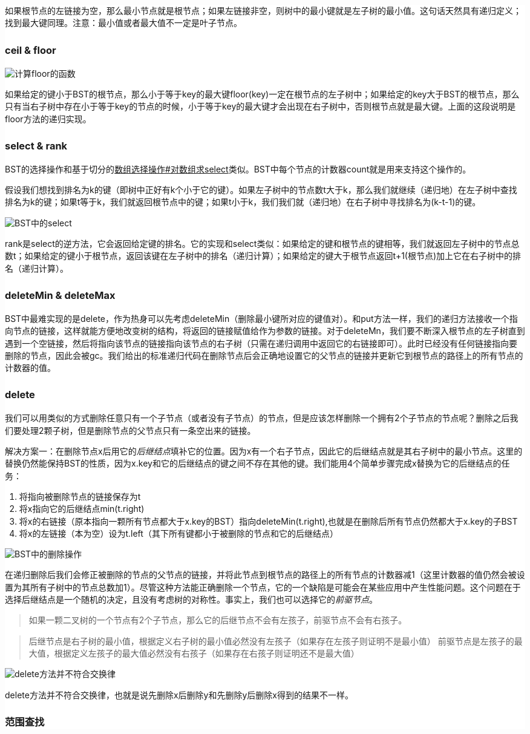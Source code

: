 如果根节点的左链接为空，那么最小节点就是根节点；如果左链接非空，则树中的最小键就是左子树的最小值。这句话天然具有递归定义；找到最大键同理。注意：最小值或者最大值不一定是叶子节点。

### ceil & floor

![计算floor的函数](https://git-hexo-blog.oss-cn-beijing.aliyuncs.com/bst_floor.jpg)

如果给定的键小于BST的根节点，那么小于等于key的最大键floor(key)一定在根节点的左子树中；如果给定的key大于BST的根节点，那么只有当右子树中存在小于等于key的节点的时候，小于等于key的最大键才会出现在右子树中，否则根节点就是最大键。上面的这段说明是floor方法的递归实现。

### select & rank

BST的选择操作和基于切分的[数组选择操作#对数组求select](quick_sort.md)类似。BST中每个节点的计数器count就是用来支持这个操作的。

假设我们想找到排名为k的键（即树中正好有k个小于它的键）。如果左子树中的节点数t大于k，那么我们就继续（递归地）在左子树中查找排名为k的键；如果t等于k，我们就返回根节点中的键；如果t小于k，我们我们就（递归地）在右子树中寻找排名为(k-t-1)的键。

![BST中的select](https://git-hexo-blog.oss-cn-beijing.aliyuncs.com/bst_select.jpg)

rank是select的逆方法，它会返回给定键的排名。它的实现和select类似：如果给定的键和根节点的键相等，我们就返回左子树中的节点总数t；如果给定的键小于根节点，返回该键在左子树中的排名（递归计算）；如果给定的键大于根节点返回t+1(根节点)加上它在右子树中的排名（递归计算）。

### deleteMin & deleteMax

BST中最难实现的是delete，作为热身可以先考虑deleteMin（删除最小键所对应的键值对）。和put方法一样，我们的递归方法接收一个指向节点的链接，这样就能方便地改变树的结构，将返回的链接赋值给作为参数的链接。对于deleteMn，我们要不断深入根节点的左子树直到遇到一个空链接，然后将指向该节点的链接指向该节点的右子树（只需在递归调用中返回它的右链接即可）。此时已经没有任何链接指向要删除的节点，因此会被gc。我们给出的标准递归代码在删除节点后会正确地设置它的父节点的链接并更新它到根节点的路径上的所有节点的计数器的值。

### delete

我们可以用类似的方式删除任意只有一个子节点（或者没有子节点）的节点，但是应该怎样删除一个拥有2个子节点的节点呢？删除之后我们要处理2颗子树，但是删除节点的父节点只有一条空出来的链接。

解决方案一：在删除节点x后用它的*后继结点*填补它的位置。因为x有一个右子节点，因此它的后继结点就是其右子树中的最小节点。这里的替换仍然能保持BST的性质，因为x.key和它的后继结点的键之间不存在其他的键。我们能用4个简单步骤完成x替换为它的后继结点的任务：

1. 将指向被删除节点的链接保存为t
2. 将x指向它的后继结点min(t.right)
3. 将x的右链接（原本指向一颗所有节点都大于x.key的BST）指向deleteMin(t.right),也就是在删除后所有节点仍然都大于x.key的子BST
4. 将x的左链接（本为空）设为t.left（其下所有键都小于被删除的节点和它的后继结点）

![BST中的删除操作](https://git-hexo-blog.oss-cn-beijing.aliyuncs.com/bst_delete.jpeg)

在递归删除后我们会修正被删除的节点的父节点的链接，并将此节点到根节点的路径上的所有节点的计数器减1（这里计数器的值仍然会被设置为其所有子树中的节点总数加1）。尽管这种方法能正确删除一个节点，它的一个缺陷是可能会在某些应用中产生性能问题。这个问题在于选择后继结点是一个随机的决定，且没有考虑树的对称性。事实上，我们也可以选择它的*前驱节点*。

> 如果一颗二叉树的一个节点有2个子节点，那么它的后继节点不会有左孩子，前驱节点不会有右孩子。

> 后继节点是右子树的最小值，根据定义右子树的最小值必然没有左孩子（如果存在左孩子则证明不是最小值）
> 前驱节点是左孩子的最大值，根据定义左孩子的最大值必然没有右孩子（如果存在右孩子则证明还不是最大值）

![delete方法并不符合交换律](https://git-hexo-blog.oss-cn-beijing.aliyuncs.com/exam_3_2_23.jpg)

delete方法并不符合交换律，也就是说先删除x后删除y和先删除y后删除x得到的结果不一样。

### 范围查找
